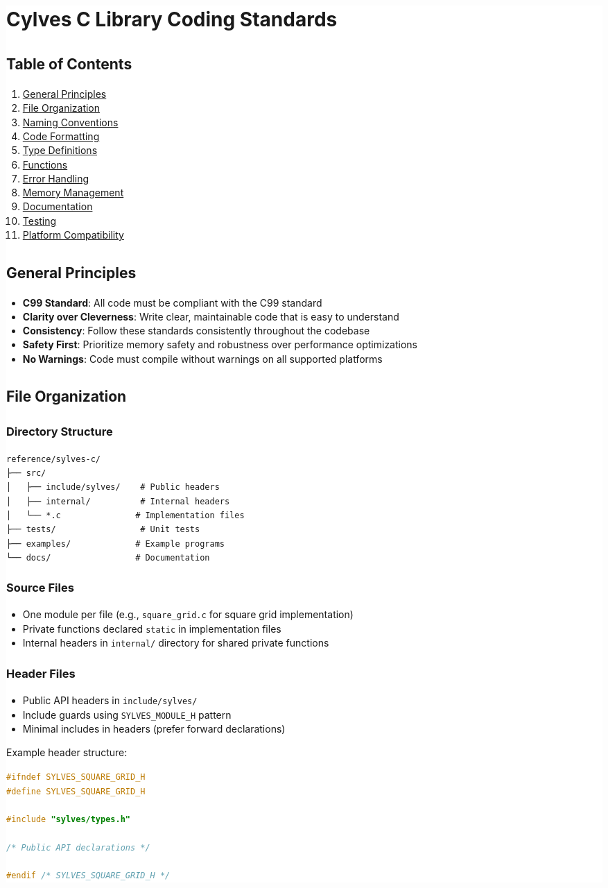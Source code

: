 # Cylves C Library Coding Standards

## Table of Contents
1. [General Principles](#general-principles)
2. [File Organization](#file-organization)
3. [Naming Conventions](#naming-conventions)
4. [Code Formatting](#code-formatting)
5. [Type Definitions](#type-definitions)
6. [Functions](#functions)
7. [Error Handling](#error-handling)
8. [Memory Management](#memory-management)
9. [Documentation](#documentation)
10. [Testing](#testing)
11. [Platform Compatibility](#platform-compatibility)

## General Principles

- **C99 Standard**: All code must be compliant with the C99 standard
- **Clarity over Cleverness**: Write clear, maintainable code that is easy to understand
- **Consistency**: Follow these standards consistently throughout the codebase
- **Safety First**: Prioritize memory safety and robustness over performance optimizations
- **No Warnings**: Code must compile without warnings on all supported platforms

## File Organization

### Directory Structure
```
reference/sylves-c/
├── src/
│   ├── include/sylves/    # Public headers
│   ├── internal/          # Internal headers
│   └── *.c               # Implementation files
├── tests/                 # Unit tests
├── examples/             # Example programs
└── docs/                 # Documentation
```

### Source Files
- One module per file (e.g., `square_grid.c` for square grid implementation)
- Private functions declared `static` in implementation files
- Internal headers in `internal/` directory for shared private functions

### Header Files
- Public API headers in `include/sylves/`
- Include guards using `SYLVES_MODULE_H` pattern
- Minimal includes in headers (prefer forward declarations)

Example header structure:
```c
#ifndef SYLVES_SQUARE_GRID_H
#define SYLVES_SQUARE_GRID_H

#include "sylves/types.h"

/* Public API declarations */

#endif /* SYLVES_SQUARE_GRID_H */
```
